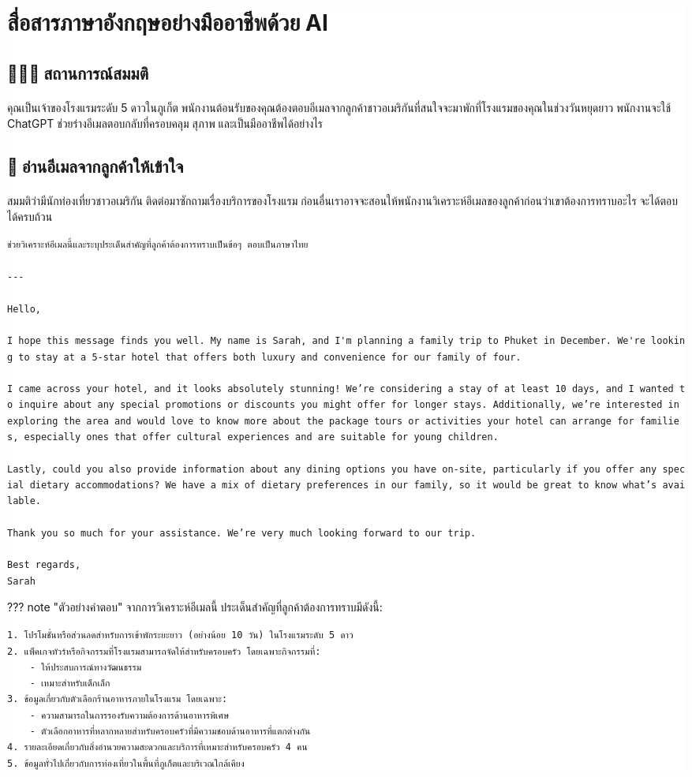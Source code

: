 # สื่อสารภาษาอังกฤษอย่างมืออาชีพด้วย AI

## 👩🏻‍💼 สถานการณ์สมมติ
คุณเป็นเจ้าของโรงแรมระดับ 5 ดาวในภูเก็ต พนักงานต้อนรับของคุณต้องตอบอีเมลจากลูกค้าชาวอเมริกันที่สนใจจะมาพักที่โรงแรมของคุณในช่วงวันหยุดยาว พนักงานจะใช้ ChatGPT ช่วยร่างอีเมลตอบกลับที่ครอบคลุม สุภาพ และเป็นมืออาชีพได้อย่างไร

## 🚀 อ่านอีเมลจากลูกค้าให้เข้าใจ

สมมติว่ามีนักท่องเที่ยวชาวอเมริกัน ติดต่อมาซักถามเรื่องบริการของโรงแรม ก่อนอื่นเราอาจจะสอนให้พนักงานวิเคราะห์อีเมลของลูกค้าก่อนว่าเขาต้องการทราบอะไร จะได้ตอบได้ครบถ้วน

```prompt
ช่วยวิเคราะห์อีเมลนี้และระบุประเด็นสำคัญที่ลูกค้าต้องการทราบเป็นข้อๆ ตอบเป็นภาษาไทย

---

Hello,

I hope this message finds you well. My name is Sarah, and I'm planning a family trip to Phuket in December. We're looking to stay at a 5-star hotel that offers both luxury and convenience for our family of four.

I came across your hotel, and it looks absolutely stunning! We’re considering a stay of at least 10 days, and I wanted to inquire about any special promotions or discounts you might offer for longer stays. Additionally, we’re interested in exploring the area and would love to know more about the package tours or activities your hotel can arrange for families, especially ones that offer cultural experiences and are suitable for young children.

Lastly, could you also provide information about any dining options you have on-site, particularly if you offer any special dietary accommodations? We have a mix of dietary preferences in our family, so it would be great to know what’s available.

Thank you so much for your assistance. We’re very much looking forward to our trip.

Best regards,
Sarah
```

??? note "ตัวอย่างคำตอบ"
    จากการวิเคราะห์อีเมลนี้ ประเด็นสำคัญที่ลูกค้าต้องการทราบมีดังนี้:
    
    1. โปรโมชั่นหรือส่วนลดสำหรับการเข้าพักระยะยาว (อย่างน้อย 10 วัน) ในโรงแรมระดับ 5 ดาว
    2. แพ็คเกจทัวร์หรือกิจกรรมที่โรงแรมสามารถจัดให้สำหรับครอบครัว โดยเฉพาะกิจกรรมที่:
        - ให้ประสบการณ์ทางวัฒนธรรม
        - เหมาะสำหรับเด็กเล็ก
    3. ข้อมูลเกี่ยวกับตัวเลือกร้านอาหารภายในโรงแรม โดยเฉพาะ:
        - ความสามารถในการรองรับความต้องการด้านอาหารพิเศษ
        - ตัวเลือกอาหารที่หลากหลายสำหรับครอบครัวที่มีความชอบด้านอาหารที่แตกต่างกัน
    4. รายละเอียดเกี่ยวกับสิ่งอำนวยความสะดวกและบริการที่เหมาะสำหรับครอบครัว 4 คน
    5. ข้อมูลทั่วไปเกี่ยวกับการท่องเที่ยวในพื้นที่ภูเก็ตและบริเวณใกล้เคียง
    